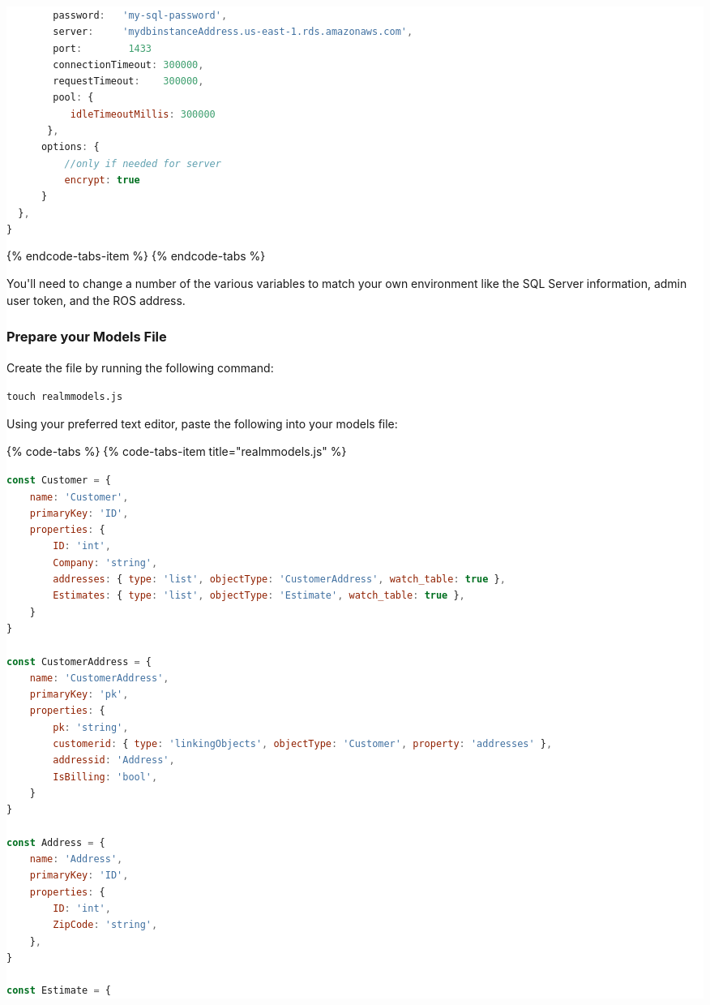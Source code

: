 ```javascript
        password:   'my-sql-password',
        server:     'mydbinstanceAddress.us-east-1.rds.amazonaws.com',
        port:        1433
        connectionTimeout: 300000,
        requestTimeout:    300000,
        pool: {
           idleTimeoutMillis: 300000
       },
      options: {
          //only if needed for server 
          encrypt: true
      }    
  },
}
```
{% endcode-tabs-item %}
{% endcode-tabs %}

You'll need to change a number of the various variables to match your own environment like the SQL Server information, admin user token, and the ROS address.

### Prepare your Models File

Create the file by running the following command:

```text
touch realmmodels.js
```

Using your preferred text editor, paste the following into your models file:

{% code-tabs %}
{% code-tabs-item title="realmmodels.js" %}
```javascript
const Customer = {
    name: 'Customer',
    primaryKey: 'ID',
    properties: {
        ID: 'int',
        Company: 'string',
        addresses: { type: 'list', objectType: 'CustomerAddress', watch_table: true },
        Estimates: { type: 'list', objectType: 'Estimate', watch_table: true }, 
    }
}

const CustomerAddress = {
    name: 'CustomerAddress',
    primaryKey: 'pk',
    properties: {
        pk: 'string',
        customerid: { type: 'linkingObjects', objectType: 'Customer', property: 'addresses' },
        addressid: 'Address',
        IsBilling: 'bool',
    }
}

const Address = {
    name: 'Address',
    primaryKey: 'ID',
    properties: {
        ID: 'int',
        ZipCode: 'string',
    },
}

const Estimate = {
```